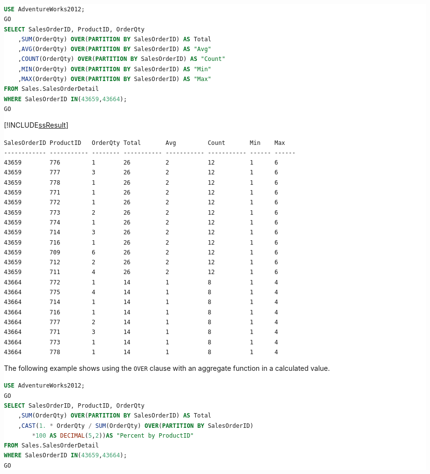 ```sql  
USE AdventureWorks2012;  
GO  
SELECT SalesOrderID, ProductID, OrderQty  
    ,SUM(OrderQty) OVER(PARTITION BY SalesOrderID) AS Total  
    ,AVG(OrderQty) OVER(PARTITION BY SalesOrderID) AS "Avg"  
    ,COUNT(OrderQty) OVER(PARTITION BY SalesOrderID) AS "Count"  
    ,MIN(OrderQty) OVER(PARTITION BY SalesOrderID) AS "Min"  
    ,MAX(OrderQty) OVER(PARTITION BY SalesOrderID) AS "Max"  
FROM Sales.SalesOrderDetail   
WHERE SalesOrderID IN(43659,43664);  
GO  
```  
  
 [!INCLUDE[ssResult](../../includes/ssresult-md.md)]  
  
```  
SalesOrderID ProductID   OrderQty Total       Avg         Count       Min    Max  
------------ ----------- -------- ----------- ----------- ----------- ------ ------  
43659        776         1        26          2           12          1      6  
43659        777         3        26          2           12          1      6  
43659        778         1        26          2           12          1      6  
43659        771         1        26          2           12          1      6  
43659        772         1        26          2           12          1      6  
43659        773         2        26          2           12          1      6  
43659        774         1        26          2           12          1      6  
43659        714         3        26          2           12          1      6  
43659        716         1        26          2           12          1      6  
43659        709         6        26          2           12          1      6  
43659        712         2        26          2           12          1      6  
43659        711         4        26          2           12          1      6  
43664        772         1        14          1           8           1      4  
43664        775         4        14          1           8           1      4  
43664        714         1        14          1           8           1      4  
43664        716         1        14          1           8           1      4  
43664        777         2        14          1           8           1      4  
43664        771         3        14          1           8           1      4  
43664        773         1        14          1           8           1      4  
43664        778         1        14          1           8           1      4  
```  
  
 The following example shows using the `OVER` clause with an aggregate function in a calculated value.  
  
```sql  
USE AdventureWorks2012;  
GO  
SELECT SalesOrderID, ProductID, OrderQty  
    ,SUM(OrderQty) OVER(PARTITION BY SalesOrderID) AS Total  
    ,CAST(1. * OrderQty / SUM(OrderQty) OVER(PARTITION BY SalesOrderID)   
        *100 AS DECIMAL(5,2))AS "Percent by ProductID"  
FROM Sales.SalesOrderDetail   
WHERE SalesOrderID IN(43659,43664);  
GO  
```  
  